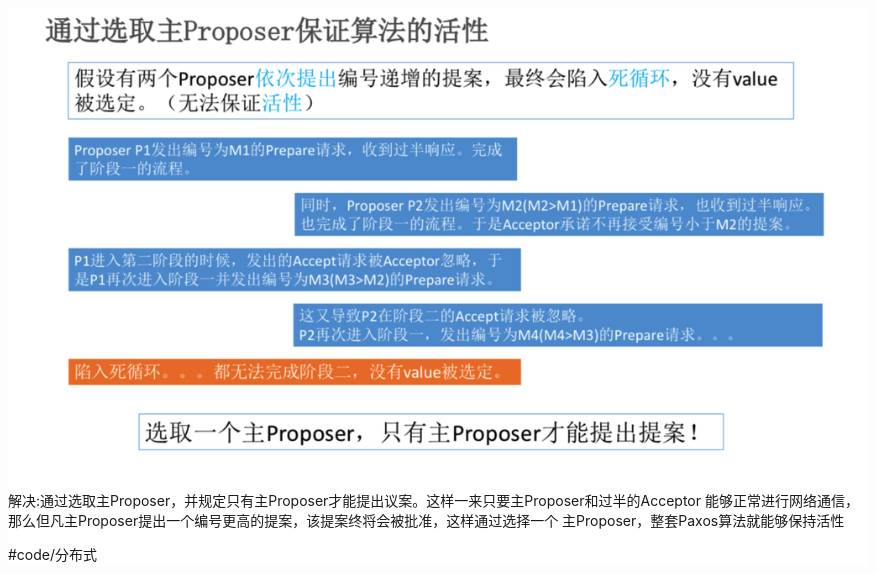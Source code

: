 ![](%E5%88%86%E5%B8%83%E5%BC%8F%E7%90%86%E8%AE%BA%E4%B8%80%E8%87%B4%E6%80%A7%E7%AE%97%E6%B3%95%20Paxos/page36image55307856.png) 

解决:通过选取主Proposer，并规定只有主Proposer才能提出议案。这样一来只要主Proposer和过半的Acceptor 能够正常进行网络通信，那么但凡主Proposer提出一个编号更高的提案，该提案终将会被批准，这样通过选择一个 主Proposer，整套Paxos算法就能够保持活性 

#code/分布式